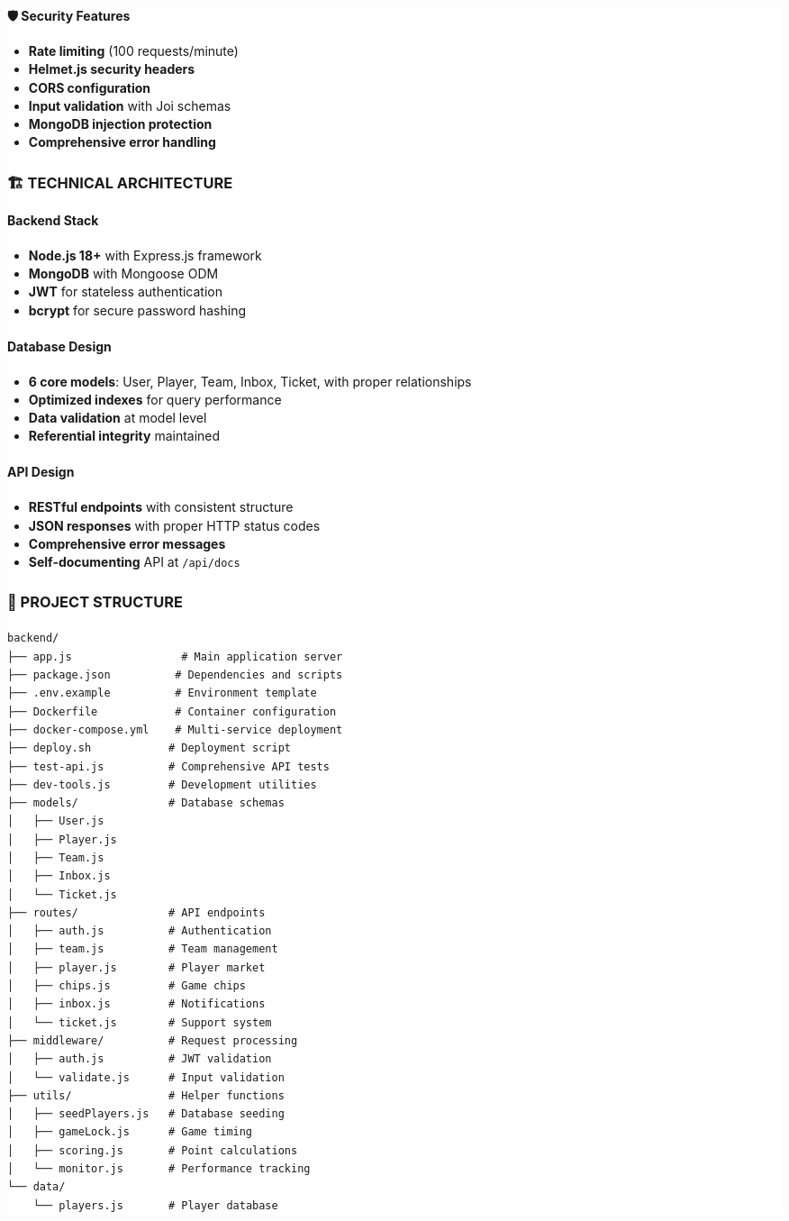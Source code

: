 #### 🛡️ Security Features
- **Rate limiting** (100 requests/minute)
- **Helmet.js security headers**
- **CORS configuration**
- **Input validation** with Joi schemas
- **MongoDB injection protection**
- **Comprehensive error handling**

### 🏗️ TECHNICAL ARCHITECTURE

#### Backend Stack
- **Node.js 18+** with Express.js framework
- **MongoDB** with Mongoose ODM
- **JWT** for stateless authentication
- **bcrypt** for secure password hashing

#### Database Design
- **6 core models**: User, Player, Team, Inbox, Ticket, with proper relationships
- **Optimized indexes** for query performance
- **Data validation** at model level
- **Referential integrity** maintained

#### API Design
- **RESTful endpoints** with consistent structure
- **JSON responses** with proper HTTP status codes
- **Comprehensive error messages**
- **Self-documenting** API at `/api/docs`

### 📁 PROJECT STRUCTURE
```
backend/
├── app.js                 # Main application server
├── package.json          # Dependencies and scripts
├── .env.example          # Environment template
├── Dockerfile            # Container configuration
├── docker-compose.yml    # Multi-service deployment
├── deploy.sh            # Deployment script
├── test-api.js          # Comprehensive API tests
├── dev-tools.js         # Development utilities
├── models/              # Database schemas
│   ├── User.js
│   ├── Player.js
│   ├── Team.js
│   ├── Inbox.js
│   └── Ticket.js
├── routes/              # API endpoints
│   ├── auth.js          # Authentication
│   ├── team.js          # Team management
│   ├── player.js        # Player market
│   ├── chips.js         # Game chips
│   ├── inbox.js         # Notifications
│   └── ticket.js        # Support system
├── middleware/          # Request processing
│   ├── auth.js          # JWT validation
│   └── validate.js      # Input validation
├── utils/               # Helper functions
│   ├── seedPlayers.js   # Database seeding
│   ├── gameLock.js      # Game timing
│   ├── scoring.js       # Point calculations
│   └── monitor.js       # Performance tracking
└── data/
    └── players.js       # Player database
```
